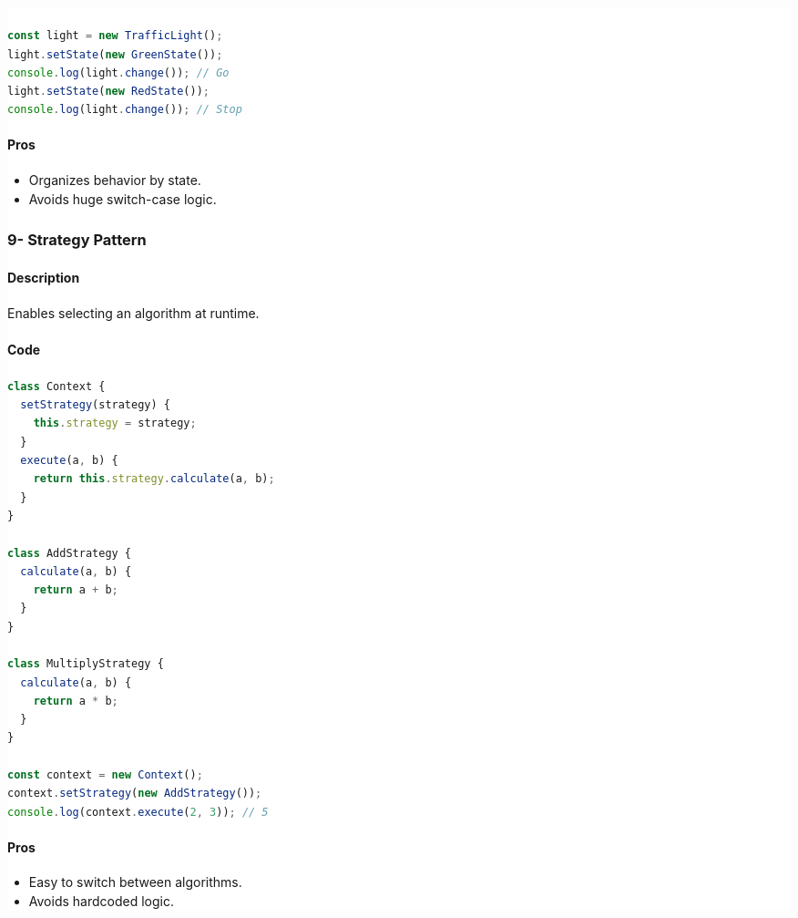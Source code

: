 ```js

const light = new TrafficLight();
light.setState(new GreenState());
console.log(light.change()); // Go
light.setState(new RedState());
console.log(light.change()); // Stop
```

#### Pros

- Organizes behavior by state.
- Avoids huge switch-case logic.

### **9- Strategy Pattern**

#### Description

Enables selecting an algorithm at runtime.

#### Code

```js
class Context {
  setStrategy(strategy) {
    this.strategy = strategy;
  }
  execute(a, b) {
    return this.strategy.calculate(a, b);
  }
}

class AddStrategy {
  calculate(a, b) {
    return a + b;
  }
}

class MultiplyStrategy {
  calculate(a, b) {
    return a * b;
  }
}

const context = new Context();
context.setStrategy(new AddStrategy());
console.log(context.execute(2, 3)); // 5
```

#### Pros

- Easy to switch between algorithms.
- Avoids hardcoded logic.
